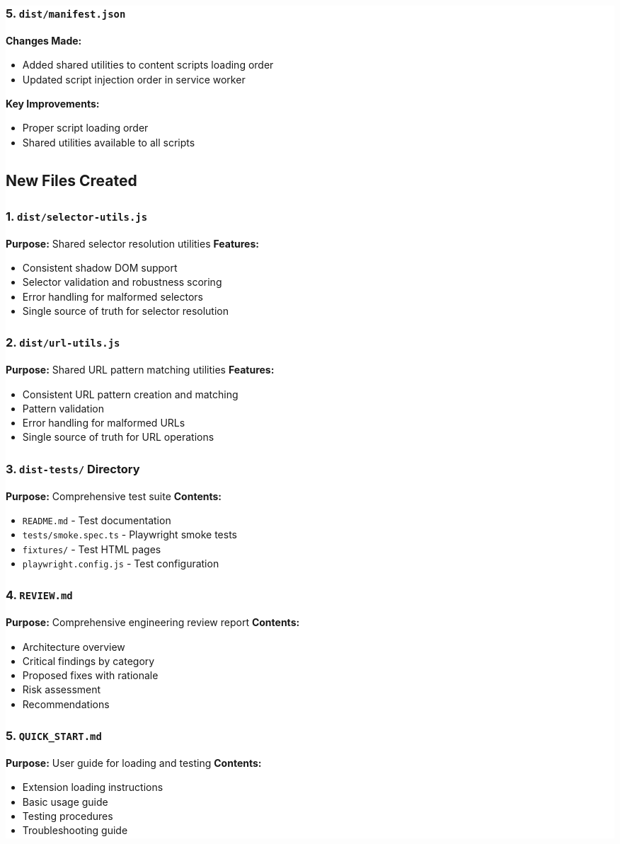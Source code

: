 ### 5. `dist/manifest.json`
**Changes Made:**
- Added shared utilities to content scripts loading order
- Updated script injection order in service worker

**Key Improvements:**
- Proper script loading order
- Shared utilities available to all scripts

## New Files Created

### 1. `dist/selector-utils.js`
**Purpose:** Shared selector resolution utilities
**Features:**
- Consistent shadow DOM support
- Selector validation and robustness scoring
- Error handling for malformed selectors
- Single source of truth for selector resolution

### 2. `dist/url-utils.js`
**Purpose:** Shared URL pattern matching utilities
**Features:**
- Consistent URL pattern creation and matching
- Pattern validation
- Error handling for malformed URLs
- Single source of truth for URL operations

### 3. `dist-tests/` Directory
**Purpose:** Comprehensive test suite
**Contents:**
- `README.md` - Test documentation
- `tests/smoke.spec.ts` - Playwright smoke tests
- `fixtures/` - Test HTML pages
- `playwright.config.js` - Test configuration

### 4. `REVIEW.md`
**Purpose:** Comprehensive engineering review report
**Contents:**
- Architecture overview
- Critical findings by category
- Proposed fixes with rationale
- Risk assessment
- Recommendations

### 5. `QUICK_START.md`
**Purpose:** User guide for loading and testing
**Contents:**
- Extension loading instructions
- Basic usage guide
- Testing procedures
- Troubleshooting guide
